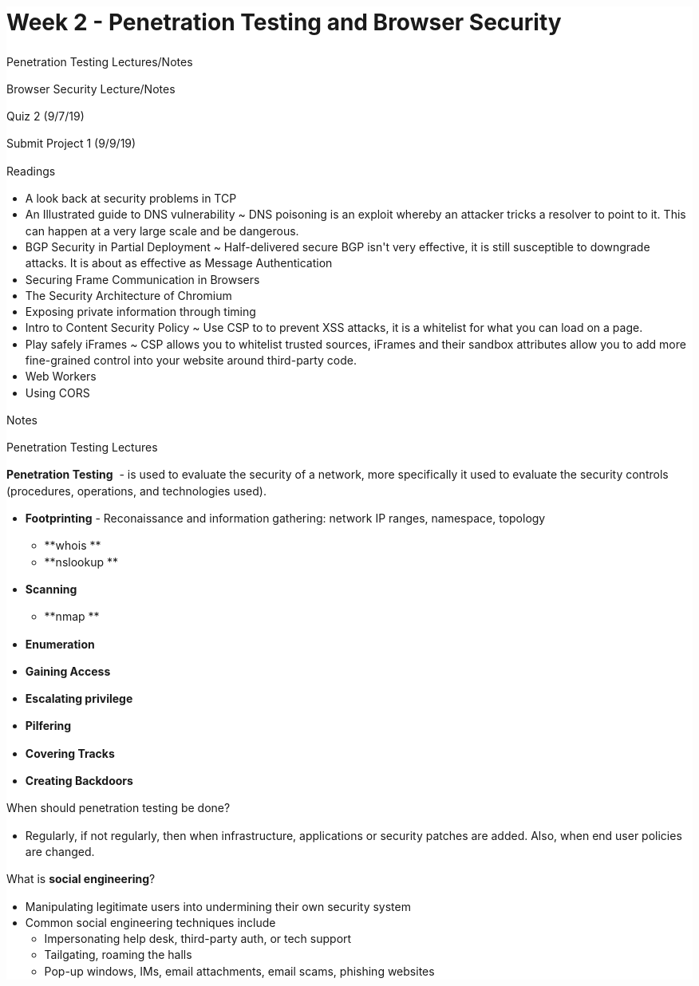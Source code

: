 # Week 2 - Penetration Testing and Browser Security

Penetration Testing Lectures/Notes

Browser Security Lecture/Notes

Quiz 2 (9/7/19)

Submit Project 1 (9/9/19)

Readings

* A look back at security problems in TCP
* An Illustrated guide to DNS vulnerability ~ DNS poisoning is an exploit whereby an attacker tricks a resolver to point to it. This can happen at a very large scale and be dangerous.
* BGP Security in Partial Deployment ~ Half-delivered secure BGP isn't very effective, it is still susceptible to downgrade attacks. It is about as effective as Message Authentication
* Securing Frame Communication in Browsers
* The Security Architecture of Chromium
* Exposing private information through timing
* Intro to Content Security Policy ~ Use CSP to to prevent XSS attacks, it is a whitelist for what you can load on a page.
* Play safely iFrames ~ CSP allows you to whitelist trusted sources, iFrames and their sandbox attributes allow you to add more fine-grained control into your website around third-party code. 
* Web Workers
* Using CORS

Notes

Penetration Testing Lectures

**Penetration Testing**  - is used to evaluate the security of a network, more specifically it used to evaluate the security controls (procedures, operations, and technologies used). 

* **Footprinting** - Reconaissance and information gathering: network IP ranges, namespace, topology
    * **whois **
    * **nslookup **

* **Scanning**
    * **nmap **

* **Enumeration**
* **Gaining Access**
* **Escalating privilege**
* **Pilfering**
* **Covering Tracks**
* **Creating Backdoors**

When should penetration testing be done?

* Regularly, if not regularly, then when infrastructure, applications or security patches are added. Also, when end user policies are changed.

What is **social engineering**?

* Manipulating legitimate users into undermining their own security system
* Common social engineering techniques include
    * Impersonating help desk, third-party auth, or tech support
    * Tailgating, roaming the halls
    * Pop-up windows, IMs, email attachments, email scams, phishing websites
